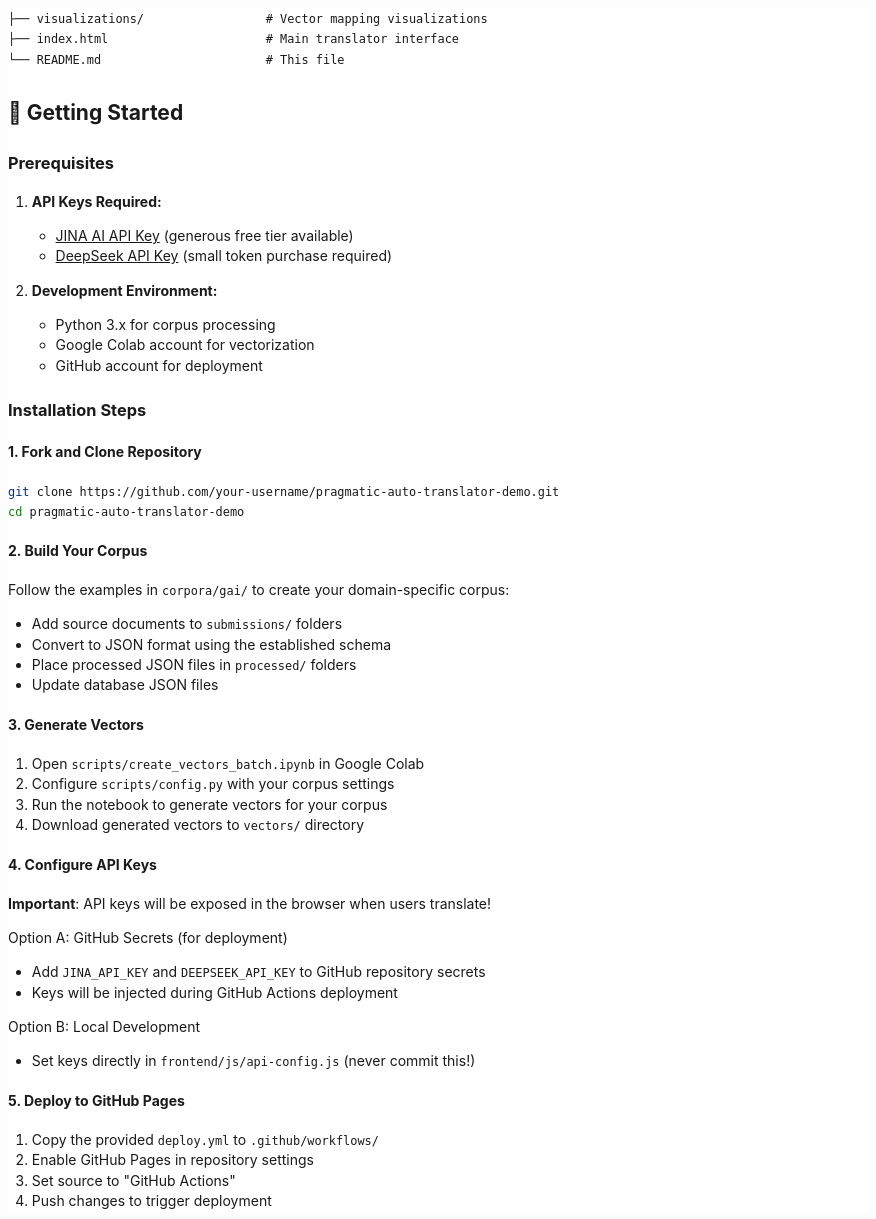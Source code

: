 ```
├── visualizations/                 # Vector mapping visualizations
├── index.html                      # Main translator interface
└── README.md                       # This file
```

## 🚀 Getting Started

### Prerequisites

1. **API Keys Required:**
   - [JINA AI API Key](https://jina.ai) (generous free tier available)
   - [DeepSeek API Key](https://platform.deepseek.com/sign_in) (small token purchase required)

2. **Development Environment:**
   - Python 3.x for corpus processing
   - Google Colab account for vectorization
   - GitHub account for deployment

### Installation Steps

#### 1. Fork and Clone Repository
```bash
git clone https://github.com/your-username/pragmatic-auto-translator-demo.git
cd pragmatic-auto-translator-demo
```

#### 2. Build Your Corpus
Follow the examples in `corpora/gai/` to create your domain-specific corpus:
- Add source documents to `submissions/` folders
- Convert to JSON format using the established schema
- Place processed JSON files in `processed/` folders
- Update database JSON files

#### 3. Generate Vectors
1. Open `scripts/create_vectors_batch.ipynb` in Google Colab
2. Configure `scripts/config.py` with your corpus settings
3. Run the notebook to generate vectors for your corpus
4. Download generated vectors to `vectors/` directory

#### 4. Configure API Keys
**Important**: API keys will be exposed in the browser when users translate!

Option A: GitHub Secrets (for deployment)
- Add `JINA_API_KEY` and `DEEPSEEK_API_KEY` to GitHub repository secrets
- Keys will be injected during GitHub Actions deployment

Option B: Local Development
- Set keys directly in `frontend/js/api-config.js` (never commit this!)

#### 5. Deploy to GitHub Pages
1. Copy the provided `deploy.yml` to `.github/workflows/`
2. Enable GitHub Pages in repository settings
3. Set source to "GitHub Actions"
4. Push changes to trigger deployment
